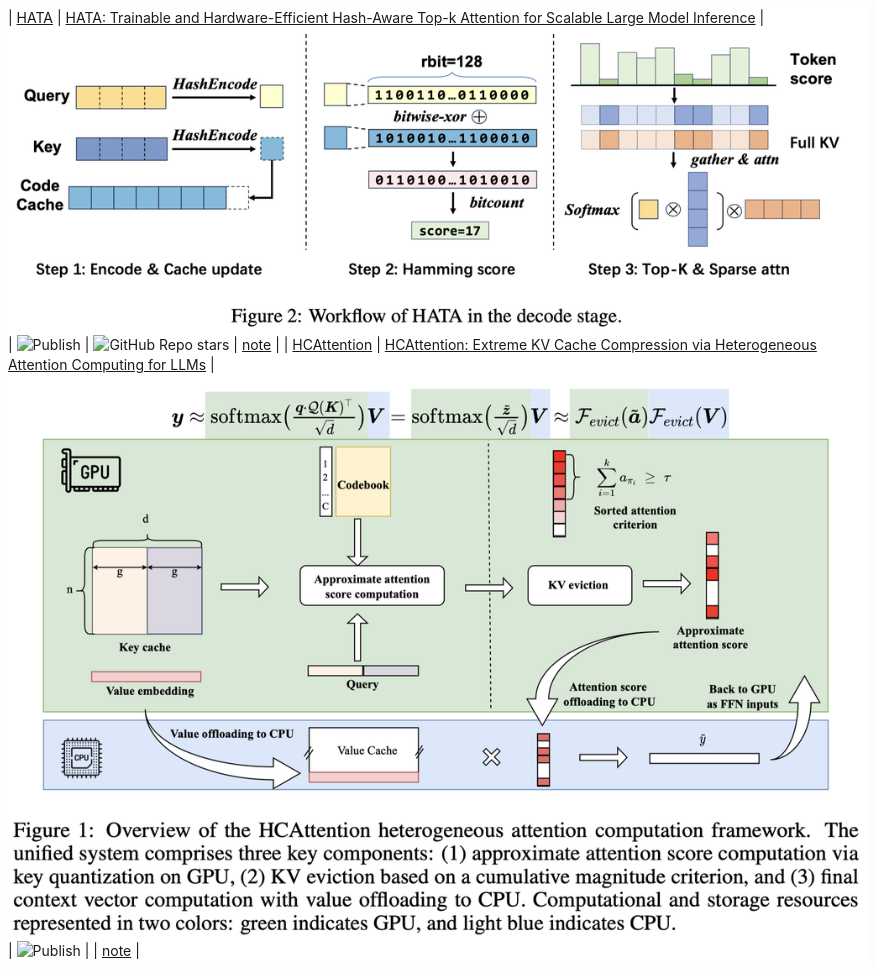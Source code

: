| [HATA](./meta/2025/HATA.prototxt) | [HATA: Trainable and Hardware-Efficient Hash-Aware Top-k Attention for Scalable Large Model Inference](http://arxiv.org/abs/2506.02572v1) | ![cover](./notes/2025/HATA/fig2.png) | ![Publish](https://img.shields.io/badge/2025-arXiv-1E88E5) | ![GitHub Repo stars](https://img.shields.io/github/stars/gpzlx1/HATA) | [note](./notes/2025/HATA/note.md) |
| [HCAttention](./meta/2025/HCAttention.prototxt) | [HCAttention: Extreme KV Cache Compression via Heterogeneous Attention Computing for LLMs](http://arxiv.org/abs/2507.19823v1) | ![cover](./notes/2025/HCAttention/fig1.png) | ![Publish](https://img.shields.io/badge/2025-arXiv-1E88E5) |  | [note](./notes/2025/HCAttention/note.md) |